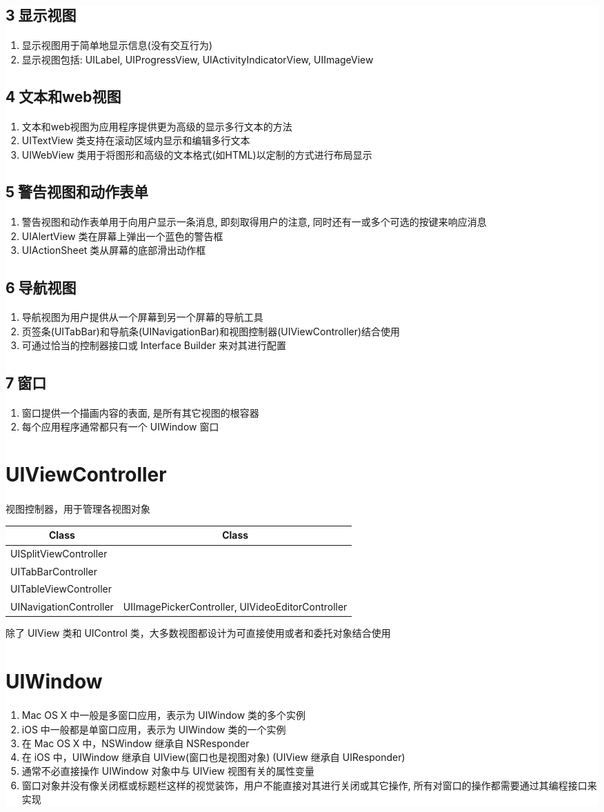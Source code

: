 ## 3 显示视图

1. 显示视图用于简单地显示信息(没有交互行为)
2. 显示视图包括: UILabel, UIProgressView, UIActivityIndicatorView, UIImageView

## 4 文本和web视图

1. 文本和web视图为应用程序提供更为高级的显示多行文本的方法
2. UITextView 类支持在滚动区域内显示和编辑多行文本
3. UIWebView 类用于将图形和高级的文本格式(如HTML)以定制的方式进行布局显示

## 5 警告视图和动作表单

1. 警告视图和动作表单用于向用户显示一条消息, 即刻取得用户的注意, 同时还有一或多个可选的按键来响应消息
2. UIAlertView 类在屏幕上弹出一个蓝色的警告框
3. UIActionSheet 类从屏幕的底部滑出动作框

## 6 导航视图

1. 导航视图为用户提供从一个屏幕到另一个屏幕的导航工具
2. 页签条(UITabBar)和导航条(UINavigationBar)和视图控制器(UIViewController)结合使用
3. 可通过恰当的控制器接口或 Interface Builder 来对其进行配置

## 7 窗口

1. 窗口提供一个描画内容的表面, 是所有其它视图的根容器
2. 每个应用程序通常都只有一个 UIWindow 窗口

# UIViewController

视图控制器，用于管理各视图对象

| Class                  | Class                                            |
| ---------------------- | ------------------------------------------------ |
| UISplitViewController  |                                                  |
| UITabBarController     |                                                  |
| UITableViewController  |                                                  |
| UINavigationController | UIImagePickerController, UIVideoEditorController |

除了 UIView 类和 UIControl 类，大多数视图都设计为可直接使用或者和委托对象结合使用


# UIWindow

1. Mac OS X 中一般是多窗口应用，表示为 UIWindow 类的多个实例
2. iOS 中一般都是单窗口应用，表示为 UIWindow 类的一个实例
3. 在 Mac OS X 中，NSWindow 继承自 NSResponder
4. 在 iOS 中，UIWindow 继承自 UIView(窗口也是视图对象) (UIView 继承自 UIResponder)
5. 通常不必直接操作 UIWindow 对象中与 UIView 视图有关的属性变量
6. 窗口对象并没有像关闭框或标题栏这样的视觉装饰，用户不能直接对其进行关闭或其它操作, 所有对窗口的操作都需要通过其编程接口来实现
